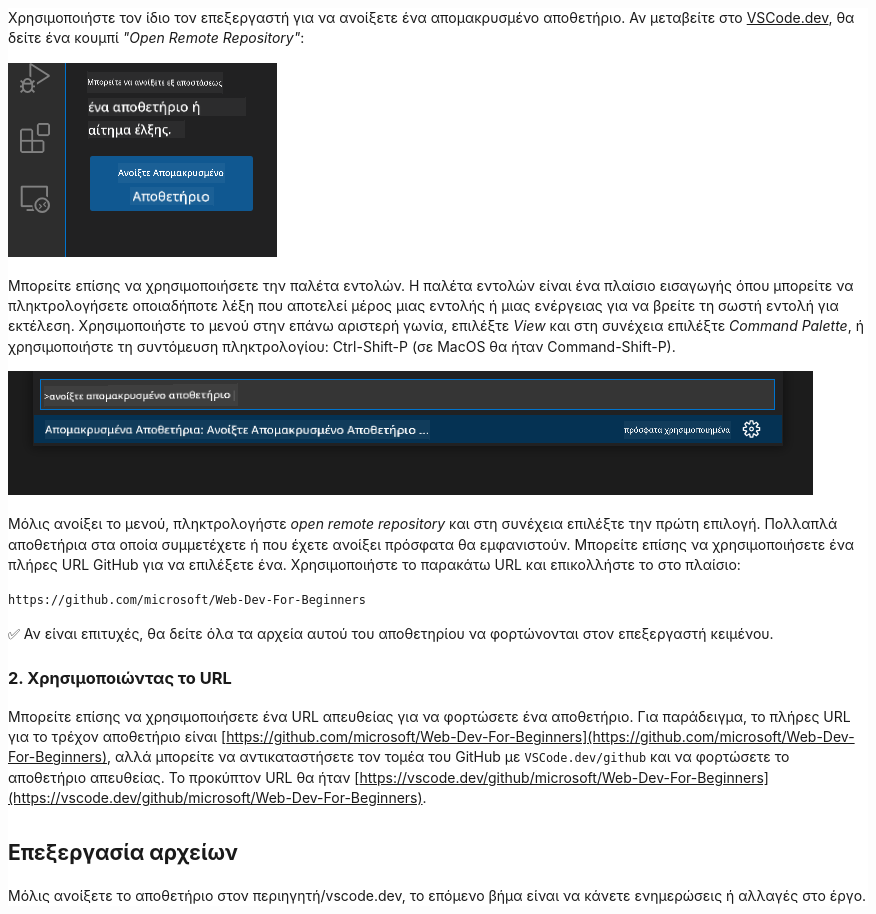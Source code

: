 Χρησιμοποιήστε τον ίδιο τον επεξεργαστή για να ανοίξετε ένα απομακρυσμένο αποθετήριο. Αν μεταβείτε στο [VSCode.dev](https://vscode.dev), θα δείτε ένα κουμπί _"Open Remote Repository"_:

![Άνοιγμα απομακρυσμένου αποθετηρίου](../../../../translated_images/open-remote-repository.bd9c2598b8949e7fc283cdfc8f4050c6205a7c7c6d3f78c4b135115d037d6fa2.el.png)

Μπορείτε επίσης να χρησιμοποιήσετε την παλέτα εντολών. Η παλέτα εντολών είναι ένα πλαίσιο εισαγωγής όπου μπορείτε να πληκτρολογήσετε οποιαδήποτε λέξη που αποτελεί μέρος μιας εντολής ή μιας ενέργειας για να βρείτε τη σωστή εντολή για εκτέλεση. Χρησιμοποιήστε το μενού στην επάνω αριστερή γωνία, επιλέξτε _View_ και στη συνέχεια επιλέξτε _Command Palette_, ή χρησιμοποιήστε τη συντόμευση πληκτρολογίου: Ctrl-Shift-P (σε MacOS θα ήταν Command-Shift-P).

![Μενού Παλέτας](../../../../translated_images/palette-menu.4946174e07f426226afcdad707d19b8d5150e41591c751c45b5dee213affef91.el.png)

Μόλις ανοίξει το μενού, πληκτρολογήστε _open remote repository_ και στη συνέχεια επιλέξτε την πρώτη επιλογή. Πολλαπλά αποθετήρια στα οποία συμμετέχετε ή που έχετε ανοίξει πρόσφατα θα εμφανιστούν. Μπορείτε επίσης να χρησιμοποιήσετε ένα πλήρες URL GitHub για να επιλέξετε ένα. Χρησιμοποιήστε το παρακάτω URL και επικολλήστε το στο πλαίσιο:

```
https://github.com/microsoft/Web-Dev-For-Beginners
```

✅ Αν είναι επιτυχές, θα δείτε όλα τα αρχεία αυτού του αποθετηρίου να φορτώνονται στον επεξεργαστή κειμένου.

### 2. Χρησιμοποιώντας το URL

Μπορείτε επίσης να χρησιμοποιήσετε ένα URL απευθείας για να φορτώσετε ένα αποθετήριο. Για παράδειγμα, το πλήρες URL για το τρέχον αποθετήριο είναι [https://github.com/microsoft/Web-Dev-For-Beginners](https://github.com/microsoft/Web-Dev-For-Beginners), αλλά μπορείτε να αντικαταστήσετε τον τομέα του GitHub με `VSCode.dev/github` και να φορτώσετε το αποθετήριο απευθείας. Το προκύπτον URL θα ήταν [https://vscode.dev/github/microsoft/Web-Dev-For-Beginners](https://vscode.dev/github/microsoft/Web-Dev-For-Beginners).

## Επεξεργασία αρχείων

Μόλις ανοίξετε το αποθετήριο στον περιηγητή/vscode.dev, το επόμενο βήμα είναι να κάνετε ενημερώσεις ή αλλαγές στο έργο.
